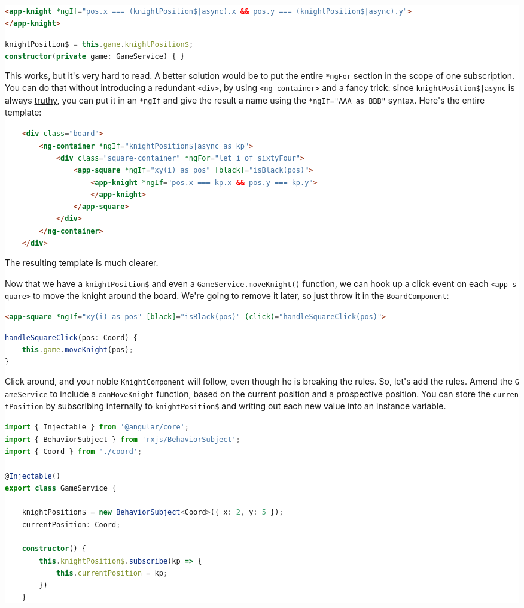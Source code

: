 ```html
<app-knight *ngIf="pos.x === (knightPosition$|async).x && pos.y === (knightPosition$|async).y">
</app-knight>
```

```typescript
knightPosition$ = this.game.knightPosition$;
constructor(private game: GameService) { }
```

This works, but it's very hard to read. A better solution would be to put the
entire `*ngFor` section in the scope of one subscription. You can do that
without introducing a redundant `<div>`, by using `<ng-container>` and a fancy
trick: since `knightPosition$|async` is always [truthy][truthy], you can put it in an
`*ngIf` and give the result a name using the `*ngIf="AAA as BBB"` syntax. Here's
the entire template:

[truthy]: https://developer.mozilla.org/en-US/docs/Glossary/Truthy

```html
    <div class="board">
        <ng-container *ngIf="knightPosition$|async as kp">
            <div class="square-container" *ngFor="let i of sixtyFour">
                <app-square *ngIf="xy(i) as pos" [black]="isBlack(pos)">
                    <app-knight *ngIf="pos.x === kp.x && pos.y === kp.y">
                    </app-knight>
                </app-square>
            </div>
        </ng-container>
    </div>
```

The resulting template is much clearer.

Now that we have a `knightPosition$` and even a `GameService.moveKnight()`
function, we can hook up a click event on each `<app-square>` to move the knight
around the board. We're going to remove it later, so just throw it in the
`BoardComponent`:

```html
<app-square *ngIf="xy(i) as pos" [black]="isBlack(pos)" (click)="handleSquareClick(pos)">
```

```typescript
handleSquareClick(pos: Coord) {
    this.game.moveKnight(pos);
}
```

Click around, and your noble `KnightComponent` will follow, even though he is breaking
the rules. So, let's add the rules. Amend the `GameService` to include
a `canMoveKnight` function, based on the current position and a prospective
position. You can store the `currentPosition` by subscribing internally to
`knightPosition$` and writing out each new value into an instance variable.

```typescript
import { Injectable } from '@angular/core';
import { BehaviorSubject } from 'rxjs/BehaviorSubject';
import { Coord } from './coord';

@Injectable()
export class GameService {

    knightPosition$ = new BehaviorSubject<Coord>({ x: 2, y: 5 });
    currentPosition: Coord;

    constructor() {
        this.knightPosition$.subscribe(kp => {
            this.currentPosition = kp;
        })
    }
```

[orig]: http://react-dnd.github.io/react-dnd/docs-tutorial.html
[chessboard-1]: https://github.com/cormacrelf/angular-skyhook/tree/chessboard-1/packages/examples/src/app/chessboard
[chessboard-2]: https://github.com/cormacrelf/angular-skyhook/tree/chessboard-2/packages/examples/src/app/chessboard
[chessboard-3]: https://github.com/cormacrelf/angular-skyhook/tree/chessboard-3/packages/examples/src/app/chessboard
[chessboard-4]: https://github.com/cormacrelf/angular-skyhook/tree/chessboard-4/packages/examples/src/app/chessboard